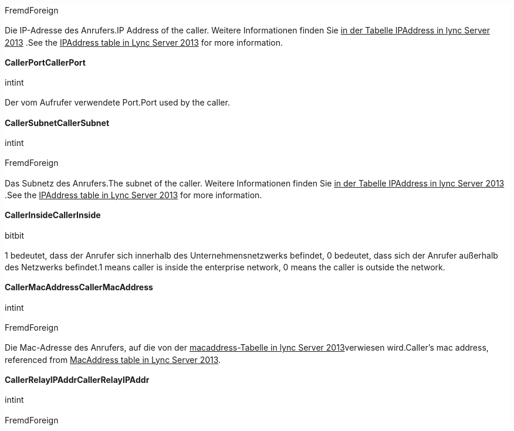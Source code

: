 <td><p><span data-ttu-id="8c387-147">Fremd</span><span class="sxs-lookup"><span data-stu-id="8c387-147">Foreign</span></span></p></td>
<td><p><span data-ttu-id="8c387-148">Die IP-Adresse des Anrufers.</span><span class="sxs-lookup"><span data-stu-id="8c387-148">IP Address of the caller.</span></span> <span data-ttu-id="8c387-149">Weitere Informationen finden Sie <a href="lync-server-2013-ipaddress-table.md">in der Tabelle IPAddress in lync Server 2013</a> .</span><span class="sxs-lookup"><span data-stu-id="8c387-149">See the <a href="lync-server-2013-ipaddress-table.md">IPAddress table in Lync Server 2013</a> for more information.</span></span></p></td>
</tr>
<tr class="even">
<td><p><span data-ttu-id="8c387-150"><strong>CallerPort</strong></span><span class="sxs-lookup"><span data-stu-id="8c387-150"><strong>CallerPort</strong></span></span></p></td>
<td><p><span data-ttu-id="8c387-151">int</span><span class="sxs-lookup"><span data-stu-id="8c387-151">int</span></span></p></td>
<td><p> </p></td>
<td><p><span data-ttu-id="8c387-152">Der vom Aufrufer verwendete Port.</span><span class="sxs-lookup"><span data-stu-id="8c387-152">Port used by the caller.</span></span></p></td>
</tr>
<tr class="odd">
<td><p><span data-ttu-id="8c387-153"><strong>CallerSubnet</strong></span><span class="sxs-lookup"><span data-stu-id="8c387-153"><strong>CallerSubnet</strong></span></span></p></td>
<td><p><span data-ttu-id="8c387-154">int</span><span class="sxs-lookup"><span data-stu-id="8c387-154">int</span></span></p></td>
<td><p> <span data-ttu-id="8c387-155">Fremd</span><span class="sxs-lookup"><span data-stu-id="8c387-155">Foreign</span></span></p></td>
<td><p><span data-ttu-id="8c387-156">Das Subnetz des Anrufers.</span><span class="sxs-lookup"><span data-stu-id="8c387-156">The subnet of the caller.</span></span> <span data-ttu-id="8c387-157">Weitere Informationen finden Sie <a href="lync-server-2013-ipaddress-table.md">in der Tabelle IPAddress in lync Server 2013</a> .</span><span class="sxs-lookup"><span data-stu-id="8c387-157">See the <a href="lync-server-2013-ipaddress-table.md">IPAddress table in Lync Server 2013</a> for more information.</span></span></p></td>
</tr>
<tr class="even">
<td><p><span data-ttu-id="8c387-158"><strong>CallerInside</strong></span><span class="sxs-lookup"><span data-stu-id="8c387-158"><strong>CallerInside</strong></span></span></p></td>
<td><p><span data-ttu-id="8c387-159">bit</span><span class="sxs-lookup"><span data-stu-id="8c387-159">bit</span></span></p></td>
<td><p> </p></td>
<td><p><span data-ttu-id="8c387-160">1 bedeutet, dass der Anrufer sich innerhalb des Unternehmensnetzwerks befindet, 0 bedeutet, dass sich der Anrufer außerhalb des Netzwerks befindet.</span><span class="sxs-lookup"><span data-stu-id="8c387-160">1 means caller is inside the enterprise network, 0 means the caller is outside the network.</span></span></p></td>
</tr>
<tr class="odd">
<td><p><span data-ttu-id="8c387-161"><strong>CallerMacAddress</strong></span><span class="sxs-lookup"><span data-stu-id="8c387-161"><strong>CallerMacAddress</strong></span></span></p></td>
<td><p><span data-ttu-id="8c387-162">int</span><span class="sxs-lookup"><span data-stu-id="8c387-162">int</span></span></p></td>
<td><p><span data-ttu-id="8c387-163">Fremd</span><span class="sxs-lookup"><span data-stu-id="8c387-163">Foreign</span></span></p></td>
<td><p><span data-ttu-id="8c387-164">Die Mac-Adresse des Anrufers, auf die von der <a href="lync-server-2013-macaddress-table.md">macaddress-Tabelle in lync Server 2013</a>verwiesen wird.</span><span class="sxs-lookup"><span data-stu-id="8c387-164">Caller’s mac address, referenced from <a href="lync-server-2013-macaddress-table.md">MacAddress table in Lync Server 2013</a>.</span></span></p></td>
</tr>
<tr class="even">
<td><p><span data-ttu-id="8c387-165"><strong>CallerRelayIPAddr</strong></span><span class="sxs-lookup"><span data-stu-id="8c387-165"><strong>CallerRelayIPAddr</strong></span></span></p></td>
<td><p><span data-ttu-id="8c387-166">int</span><span class="sxs-lookup"><span data-stu-id="8c387-166">int</span></span></p></td>
<td><p><span data-ttu-id="8c387-167">Fremd</span><span class="sxs-lookup"><span data-stu-id="8c387-167">Foreign</span></span></p></td>